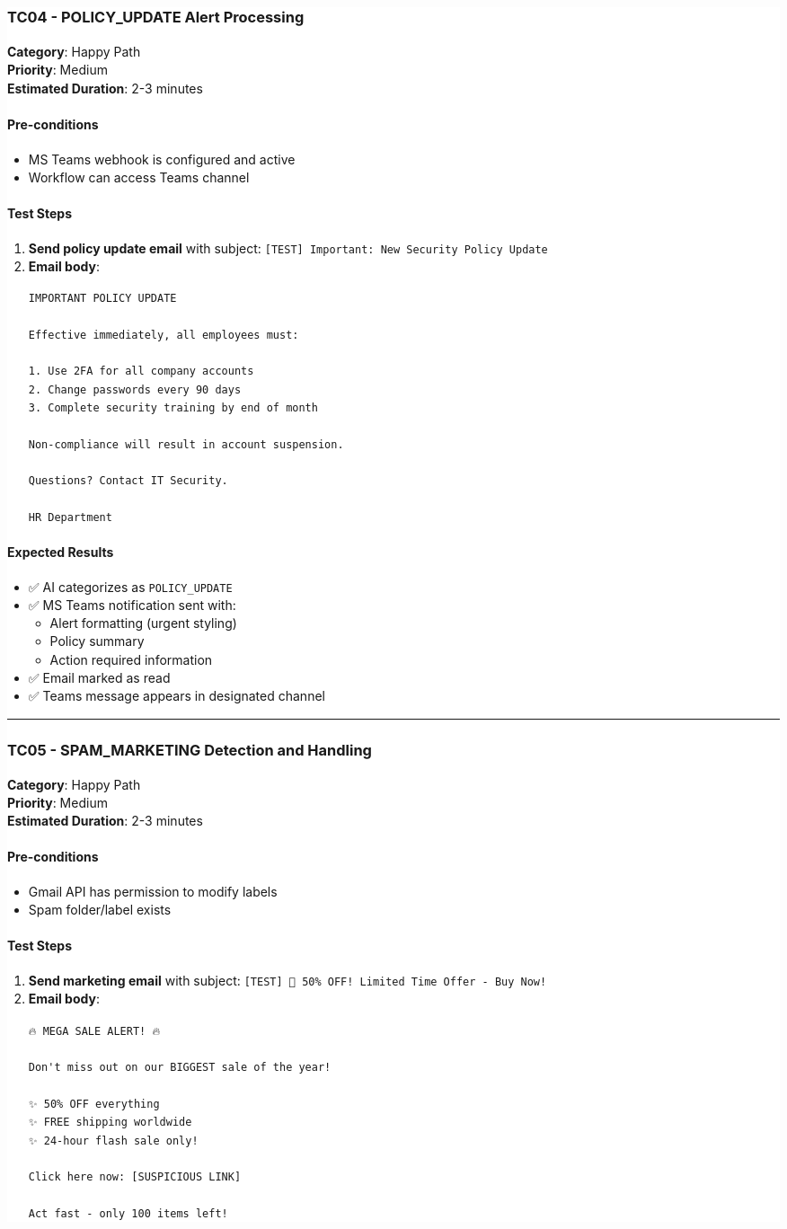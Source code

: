 ### TC04 - POLICY_UPDATE Alert Processing
**Category**: Happy Path  
**Priority**: Medium  
**Estimated Duration**: 2-3 minutes

#### Pre-conditions
- MS Teams webhook is configured and active
- Workflow can access Teams channel

#### Test Steps
1. **Send policy update email** with subject: `[TEST] Important: New Security Policy Update`
2. **Email body**:
   ```
   IMPORTANT POLICY UPDATE
   
   Effective immediately, all employees must:
   
   1. Use 2FA for all company accounts
   2. Change passwords every 90 days
   3. Complete security training by end of month
   
   Non-compliance will result in account suspension.
   
   Questions? Contact IT Security.
   
   HR Department
   ```

#### Expected Results
- ✅ AI categorizes as `POLICY_UPDATE`
- ✅ MS Teams notification sent with:
  - Alert formatting (urgent styling)
  - Policy summary
  - Action required information
- ✅ Email marked as read
- ✅ Teams message appears in designated channel

---

### TC05 - SPAM_MARKETING Detection and Handling
**Category**: Happy Path  
**Priority**: Medium  
**Estimated Duration**: 2-3 minutes

#### Pre-conditions
- Gmail API has permission to modify labels
- Spam folder/label exists

#### Test Steps
1. **Send marketing email** with subject: `[TEST] 🎉 50% OFF! Limited Time Offer - Buy Now!`
2. **Email body**:
   ```
   🔥 MEGA SALE ALERT! 🔥
   
   Don't miss out on our BIGGEST sale of the year!
   
   ✨ 50% OFF everything
   ✨ FREE shipping worldwide
   ✨ 24-hour flash sale only!
   
   Click here now: [SUSPICIOUS LINK]
   
   Act fast - only 100 items left!
   
   ```
